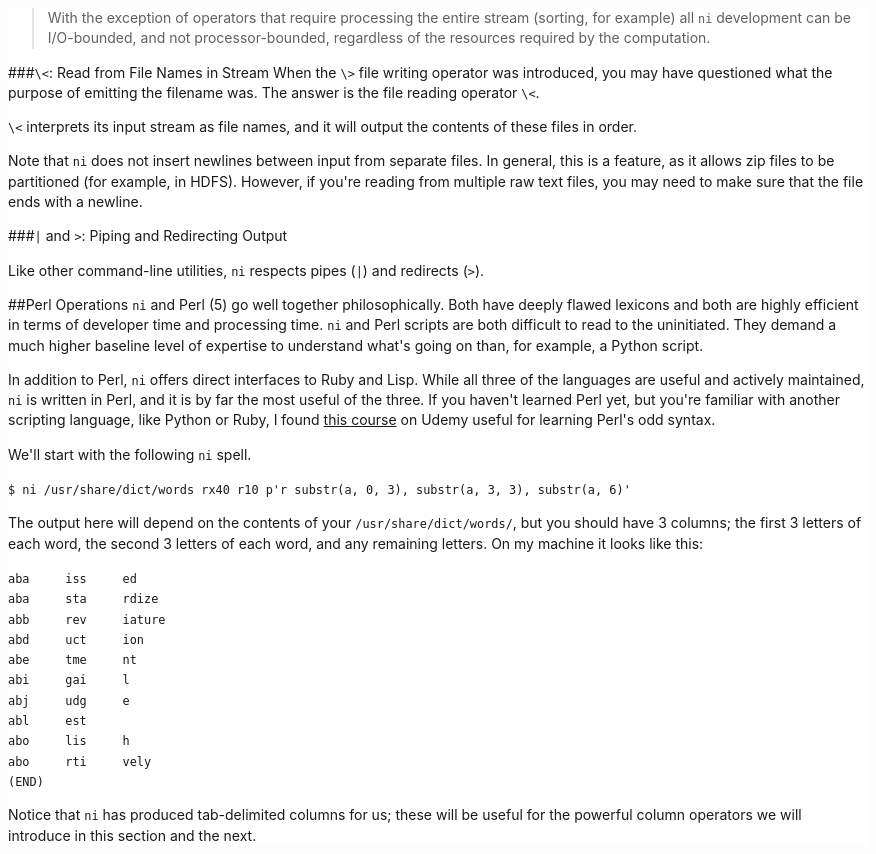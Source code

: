 > With the exception of operators that require processing the entire stream (sorting, for example) all `ni` development can be I/O-bounded, and not processor-bounded, regardless of the resources required by the computation.


###`\<`: Read from File Names in Stream
When the `\>` file writing operator was introduced, you may have questioned what the purpose of emitting the filename was. The answer is the file reading operator `\<`.

`\<` interprets its input stream as file names, and it will output the contents of these files in order. 

Note that `ni` does not insert newlines between input from separate files. In general, this is a feature, as it allows zip files to be partitioned (for example, in HDFS). However, if you're reading from multiple raw text files, you may need to make sure that the file ends with a newline.

###`|` and `>`: Piping and Redirecting Output

Like other command-line utilities, `ni` respects pipes (`|`) and redirects (`>`). 


##Perl Operations
`ni` and Perl (5) go well together philosophically. Both have deeply flawed lexicons and both are highly efficient in terms of developer time and processing time. `ni` and Perl scripts are both difficult to read to the uninitiated. They demand a much higher baseline level of expertise to understand what's going on than, for example, a Python script. 

In addition to Perl, `ni` offers direct interfaces to Ruby and Lisp. While all three of the languages are useful and actively maintained, `ni` is written in Perl, and it is by far the most useful of the three. If you haven't learned Perl yet, but you're familiar with another scripting language, like Python or Ruby, I found [this course](https://www.udemy.com/perltutorial/learn/v4/) on Udemy useful for learning Perl's odd syntax.

We'll start with the following `ni` spell.

`$ ni /usr/share/dict/words rx40 r10 p'r substr(a, 0, 3), substr(a, 3, 3), substr(a, 6)'`

The output here will depend on the contents of your `/usr/share/dict/words/`, but you should have 3 columns; the first 3 letters of each word, the second 3 letters of each word, and any remaining letters. On my machine it looks like this:

```
aba     iss     ed
aba     sta     rdize
abb     rev     iature
abd     uct     ion
abe     tme     nt
abi     gai     l
abj     udg     e
abl     est     
abo     lis     h
abo     rti     vely
(END)
```

Notice that `ni` has produced tab-delimited columns for us; these will be useful for the powerful column operators we will introduce in this section and the next.
